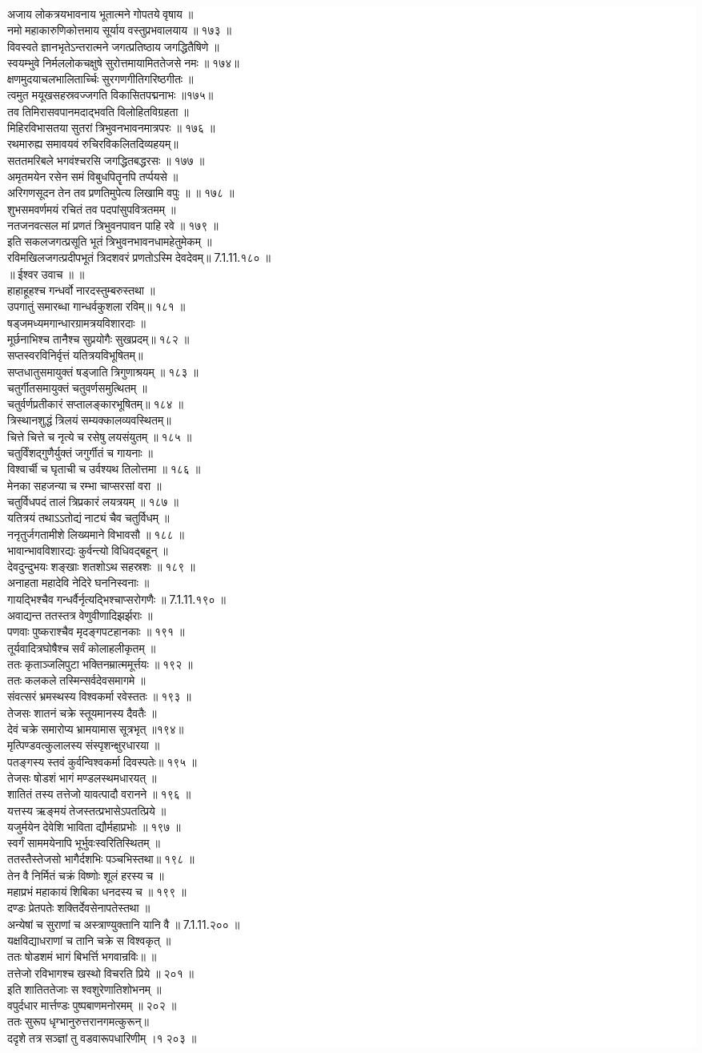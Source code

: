 अजाय लोकत्रयभावनाय भूतात्मने गोपतये वृषाय ॥  
नमो महाकारुणिकोत्तमाय सूर्याय वस्तुप्रभवालयाय ॥ १७३ ॥  
विवस्वते ज्ञानभृतेऽन्तरात्मने जगत्प्रतिष्ठाय जगद्धितैषिणे ॥  
स्वयम्भुवे निर्मललोकचक्षुषे सुरोत्तमायामिततेजसे नमः ॥ १७४॥  
क्षणमुदयाचलभालितार्च्चिः सुरगणगीतिगरिष्ठगीतः ॥  
त्वमुत मयूखसहस्रवज्जगति विकासितपद्मनाभः ॥१७५॥  
तव तिमिरासवपानमदाद्भवति विलोहितविग्रहता ॥  
मिहिरविभासतया सुतरां त्रिभुवनभावनमात्रपरः ॥ १७६ ॥  
रथमारुह्य समावयवं रुचिरविकलितदिव्यहयम्॥  
सततमरिबले भगवंश्चरसि जगद्धितबद्धरसः ॥ १७७ ॥  
अमृतमयेन रसेन समं विबुधपितॄनपि तर्प्पयसे ॥  
अरिगणसूदन तेन तव प्रणतिमुपेत्य लिखामि वपुः ॥ ॥ १७८ ॥  
शुभसमवर्णमयं रचितं तव पदपांसुपवित्रतमम् ॥  
नतजनवत्सल मां प्रणतं त्रिभुवनपावन पाहि रवे ॥ १७९ ॥  
इति सकलजगत्प्रसूति भूतं त्रिभुवनभावनधामहेतुमेकम् ॥  
रविमखिलजगत्प्रदीपभूतं त्रिदशवरं प्रणतोऽस्मि देवदेवम्॥ 7.1.11.१८० ॥  
॥ ईश्वर उवाच ॥ ॥  
हाहाहूहश्च गन्धर्वो नारदस्तुम्बरुस्तथा ॥  
उपगातुं समारब्धा गान्धर्वकुशला रविम्॥ १८१ ॥  
षड्जमध्यमगान्धारग्रामत्रयविशारदाः ॥  
मूर्छनाभिश्च तानैश्च सुप्रयोगैः सुखप्रदम्॥ १८२ ॥  
सप्तस्वरविनिर्वृत्तं यतित्रयविभूषितम्॥  
सप्तधातुसमायुक्तं षड्जाति त्रिगुणाश्रयम् ॥ १८३ ॥  
चतुर्गीतसमायुक्तं चतुवर्णसमुत्थितम् ॥  
चतुर्वर्णप्रतीकारं सप्तालङ्कारभूषितम्॥ १८४ ॥  
त्रिस्थानशुद्धं त्रिलयं सम्यक्कालव्यवस्थितम्॥  
चित्ते चित्ते च नृत्ये च रसेषु लयसंयुतम् ॥ १८५ ॥  
चतुर्विंशद्गुणैर्युक्तं जगुर्गीतं च गायनाः ॥  
विश्वार्ची च घृताची च उर्वश्यथ तिलोत्तमा ॥ १८६ ॥  
मेनका सहजन्या च रम्भा चाप्सरसां वरा ॥  
चतुर्विधपदं तालं त्रिप्रकारं लयत्रयम् ॥ १८७ ॥  
यतित्रयं तथाऽऽतोद्यं नाट्यं चैव चतुर्विधम् ॥  
ननृतुर्जगतामीशे लिख्यमाने विभावसौ ॥ १८८ ॥  
भावान्भावविशारद्यः कुर्वन्त्यो विधिवद्बहून् ॥  
देवदुन्दुभयः शङ्खाः शतशोऽथ सहस्रशः ॥ १८९ ॥  
अनाहता महादेवि नेदिरे घननिस्वनाः ॥  
गायद्भिश्चैव गन्धर्वैर्नृत्यद्भिश्चाप्सरोगणैः ॥ 7.1.11.१९० ॥  
अवाद्यन्त ततस्तत्र वेणुवीणादिझर्झराः ॥  
पणवाः पुष्कराश्चैव मृदङ्गपटहानकाः ॥ १९१ ॥  
तूर्यवादित्रघोषैश्च सर्वं कोलाहलीकृतम् ॥  
ततः कृताञ्जलिपुटा भक्तिनम्रात्ममूर्त्तयः ॥ १९२ ॥  
ततः कलकले तस्मिन्सर्वदेवसमागमे ॥  
संवत्सरं भ्रमस्थस्य विश्वकर्मा रवेस्ततः ॥ १९३ ॥  
तेजसः शातनं चक्रे स्तूयमानस्य दैवतैः ॥  
देवं चक्रे समारोप्य भ्रामयामास सूत्रभृत् ॥१९४॥  
मृत्पिण्डवत्कुलालस्य संस्पृशन्क्षुरधारया ॥  
पतङ्गस्य स्तवं कुर्वन्विश्वकर्मा दिवस्पतेः॥ १९५ ॥  
तेजसः षोडशं भागं मण्डलस्थमधारयत् ॥  
शातितं तस्य तत्तेजो यावत्पादौ वरानने ॥ १९६ ॥  
यत्तस्य ऋङ्मयं तेजस्तत्प्रभासेऽपतत्प्रिये ॥  
यजुर्मयेन देवेशि भाविता द्यौर्महाप्रभोः ॥ १९७ ॥  
स्वर्गं साममयेनापि भूर्भुवःस्वरितिस्थितम् ॥  
ततस्तैस्तेजसो भागैर्दशभिः पञ्चभिस्तथा॥ १९८ ॥  
तेन वै निर्मितं चक्रं विष्णोः शूलं हरस्य च ॥  
महाप्रभं महाकायं शिबिका धनदस्य च ॥ १९९ ॥  
दण्डः प्रेतपतेः शक्तिर्देवसेनापतेस्तथा ॥  
अन्येषां च सुराणां च अस्त्राण्युक्तानि यानि वै ॥ 7.1.11.२०० ॥  
यक्षविद्याधराणां च तानि चक्रे स विश्वकृत् ॥  
ततः षोडशमं भागं बिभर्त्ति भगवान्रविः॥ ॥  
तत्तेजो रविभागश्च खस्थो विचरति प्रिये ॥ २०१ ॥  
इति शातिततेजाः स श्वशुरेणातिशोभनम् ॥  
वपुर्दधार मार्त्तण्डः पुष्पबाणमनोरमम् ॥ २०२ ॥  
ततः सुरूप धृग्भानुरुत्तरानगमत्कुरून्॥  
ददृशे तत्र सञ्ज्ञां तु वडवारूपधारिणीम् ।१ २०३ ॥  